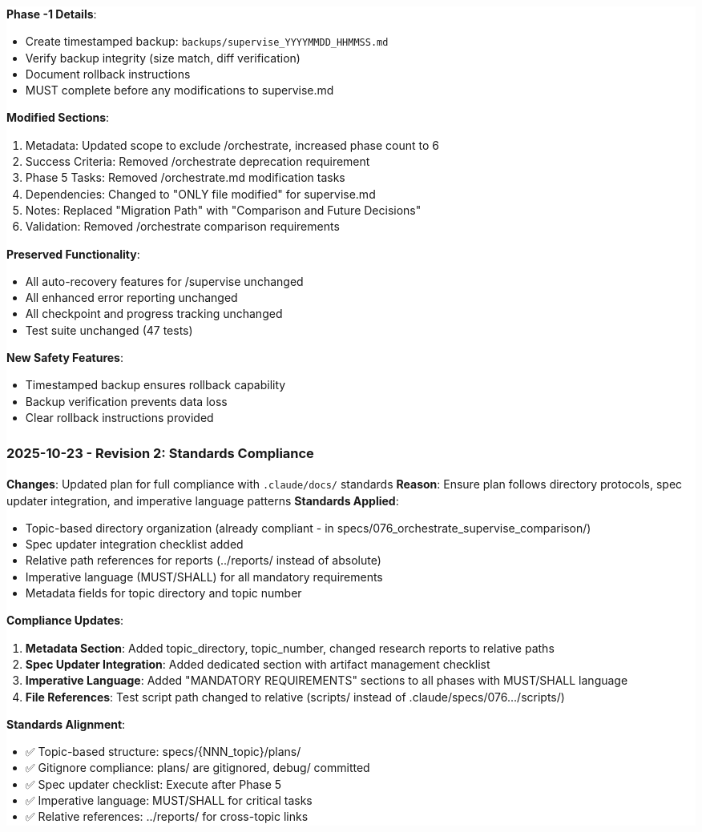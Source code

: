 **Phase -1 Details**:
- Create timestamped backup: `backups/supervise_YYYYMMDD_HHMMSS.md`
- Verify backup integrity (size match, diff verification)
- Document rollback instructions
- MUST complete before any modifications to supervise.md

**Modified Sections**:
1. Metadata: Updated scope to exclude /orchestrate, increased phase count to 6
2. Success Criteria: Removed /orchestrate deprecation requirement
3. Phase 5 Tasks: Removed /orchestrate.md modification tasks
4. Dependencies: Changed to "ONLY file modified" for supervise.md
5. Notes: Replaced "Migration Path" with "Comparison and Future Decisions"
6. Validation: Removed /orchestrate comparison requirements

**Preserved Functionality**:
- All auto-recovery features for /supervise unchanged
- All enhanced error reporting unchanged
- All checkpoint and progress tracking unchanged
- Test suite unchanged (47 tests)

**New Safety Features**:
- Timestamped backup ensures rollback capability
- Backup verification prevents data loss
- Clear rollback instructions provided

### 2025-10-23 - Revision 2: Standards Compliance
**Changes**: Updated plan for full compliance with `.claude/docs/` standards
**Reason**: Ensure plan follows directory protocols, spec updater integration, and imperative language patterns
**Standards Applied**:
- Topic-based directory organization (already compliant - in specs/076_orchestrate_supervise_comparison/)
- Spec updater integration checklist added
- Relative path references for reports (../reports/ instead of absolute)
- Imperative language (MUST/SHALL) for all mandatory requirements
- Metadata fields for topic directory and topic number

**Compliance Updates**:
1. **Metadata Section**: Added topic_directory, topic_number, changed research reports to relative paths
2. **Spec Updater Integration**: Added dedicated section with artifact management checklist
3. **Imperative Language**: Added "MANDATORY REQUIREMENTS" sections to all phases with MUST/SHALL language
4. **File References**: Test script path changed to relative (scripts/ instead of .claude/specs/076.../scripts/)

**Standards Alignment**:
- ✅ Topic-based structure: specs/{NNN_topic}/plans/
- ✅ Gitignore compliance: plans/ are gitignored, debug/ committed
- ✅ Spec updater checklist: Execute after Phase 5
- ✅ Imperative language: MUST/SHALL for critical tasks
- ✅ Relative references: ../reports/ for cross-topic links
